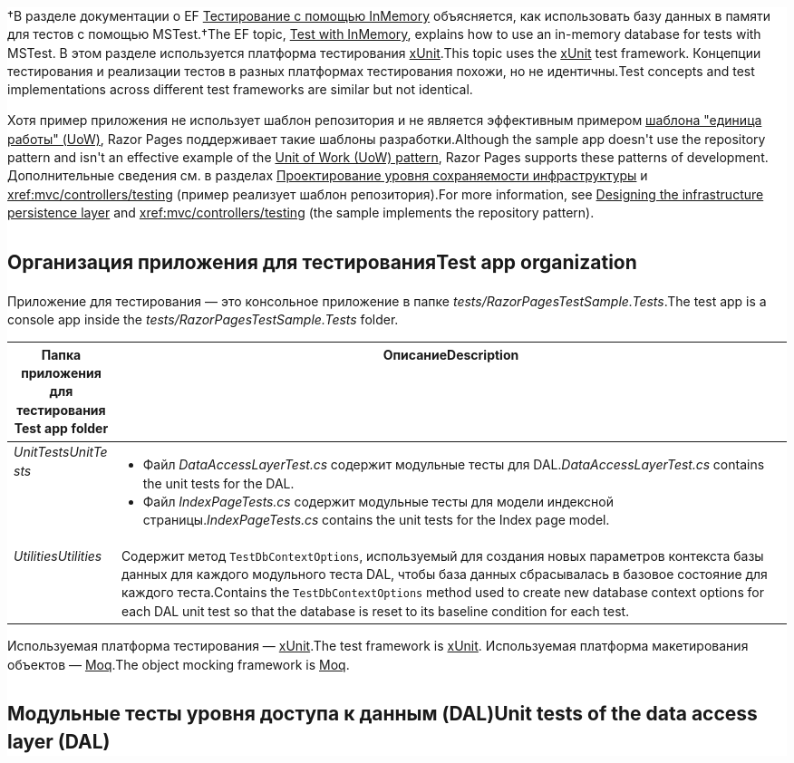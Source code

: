<span data-ttu-id="8b4ca-265">&#8224;В разделе документации о EF [Тестирование с помощью InMemory](/ef/core/miscellaneous/testing/in-memory) объясняется, как использовать базу данных в памяти для тестов с помощью MSTest.</span><span class="sxs-lookup"><span data-stu-id="8b4ca-265">&#8224;The EF topic, [Test with InMemory](/ef/core/miscellaneous/testing/in-memory), explains how to use an in-memory database for tests with MSTest.</span></span> <span data-ttu-id="8b4ca-266">В этом разделе используется платформа тестирования [xUnit](https://xunit.github.io/).</span><span class="sxs-lookup"><span data-stu-id="8b4ca-266">This topic uses the [xUnit](https://xunit.github.io/) test framework.</span></span> <span data-ttu-id="8b4ca-267">Концепции тестирования и реализации тестов в разных платформах тестирования похожи, но не идентичны.</span><span class="sxs-lookup"><span data-stu-id="8b4ca-267">Test concepts and test implementations across different test frameworks are similar but not identical.</span></span>

<span data-ttu-id="8b4ca-268">Хотя пример приложения не использует шаблон репозитория и не является эффективным примером [шаблона "единица работы" (UoW)](https://martinfowler.com/eaaCatalog/unitOfWork.html), Razor Pages поддерживает такие шаблоны разработки.</span><span class="sxs-lookup"><span data-stu-id="8b4ca-268">Although the sample app doesn't use the repository pattern and isn't an effective example of the [Unit of Work (UoW) pattern](https://martinfowler.com/eaaCatalog/unitOfWork.html), Razor Pages supports these patterns of development.</span></span> <span data-ttu-id="8b4ca-269">Дополнительные сведения см. в разделах [Проектирование уровня сохраняемости инфраструктуры](/dotnet/standard/microservices-architecture/microservice-ddd-cqrs-patterns/infrastructure-persistence-layer-design) и <xref:mvc/controllers/testing> (пример реализует шаблон репозитория).</span><span class="sxs-lookup"><span data-stu-id="8b4ca-269">For more information, see [Designing the infrastructure persistence layer](/dotnet/standard/microservices-architecture/microservice-ddd-cqrs-patterns/infrastructure-persistence-layer-design) and <xref:mvc/controllers/testing> (the sample implements the repository pattern).</span></span>

## <a name="test-app-organization"></a><span data-ttu-id="8b4ca-270">Организация приложения для тестирования</span><span class="sxs-lookup"><span data-stu-id="8b4ca-270">Test app organization</span></span>

<span data-ttu-id="8b4ca-271">Приложение для тестирования — это консольное приложение в папке *tests/RazorPagesTestSample.Tests*.</span><span class="sxs-lookup"><span data-stu-id="8b4ca-271">The test app is a console app inside the *tests/RazorPagesTestSample.Tests* folder.</span></span>

| <span data-ttu-id="8b4ca-272">Папка приложения для тестирования</span><span class="sxs-lookup"><span data-stu-id="8b4ca-272">Test app folder</span></span> | <span data-ttu-id="8b4ca-273">Описание</span><span class="sxs-lookup"><span data-stu-id="8b4ca-273">Description</span></span> |
| --------------- | ----------- |
| <span data-ttu-id="8b4ca-274">*UnitTests*</span><span class="sxs-lookup"><span data-stu-id="8b4ca-274">*UnitTests*</span></span>     | <ul><li><span data-ttu-id="8b4ca-275">Файл *DataAccessLayerTest.cs* содержит модульные тесты для DAL.</span><span class="sxs-lookup"><span data-stu-id="8b4ca-275">*DataAccessLayerTest.cs* contains the unit tests for the DAL.</span></span></li><li><span data-ttu-id="8b4ca-276">Файл *IndexPageTests.cs* содержит модульные тесты для модели индексной страницы.</span><span class="sxs-lookup"><span data-stu-id="8b4ca-276">*IndexPageTests.cs* contains the unit tests for the Index page model.</span></span></li></ul> |
| <span data-ttu-id="8b4ca-277">*Utilities*</span><span class="sxs-lookup"><span data-stu-id="8b4ca-277">*Utilities*</span></span>     | <span data-ttu-id="8b4ca-278">Содержит метод `TestDbContextOptions`, используемый для создания новых параметров контекста базы данных для каждого модульного теста DAL, чтобы база данных сбрасывалась в базовое состояние для каждого теста.</span><span class="sxs-lookup"><span data-stu-id="8b4ca-278">Contains the `TestDbContextOptions` method used to create new database context options for each DAL unit test so that the database is reset to its baseline condition for each test.</span></span> |

<span data-ttu-id="8b4ca-279">Используемая платформа тестирования — [xUnit](https://xunit.github.io/).</span><span class="sxs-lookup"><span data-stu-id="8b4ca-279">The test framework is [xUnit](https://xunit.github.io/).</span></span> <span data-ttu-id="8b4ca-280">Используемая платформа макетирования объектов — [Moq](https://github.com/moq/moq4).</span><span class="sxs-lookup"><span data-stu-id="8b4ca-280">The object mocking framework is [Moq](https://github.com/moq/moq4).</span></span>

## <a name="unit-tests-of-the-data-access-layer-dal"></a><span data-ttu-id="8b4ca-281">Модульные тесты уровня доступа к данным (DAL)</span><span class="sxs-lookup"><span data-stu-id="8b4ca-281">Unit tests of the data access layer (DAL)</span></span>
